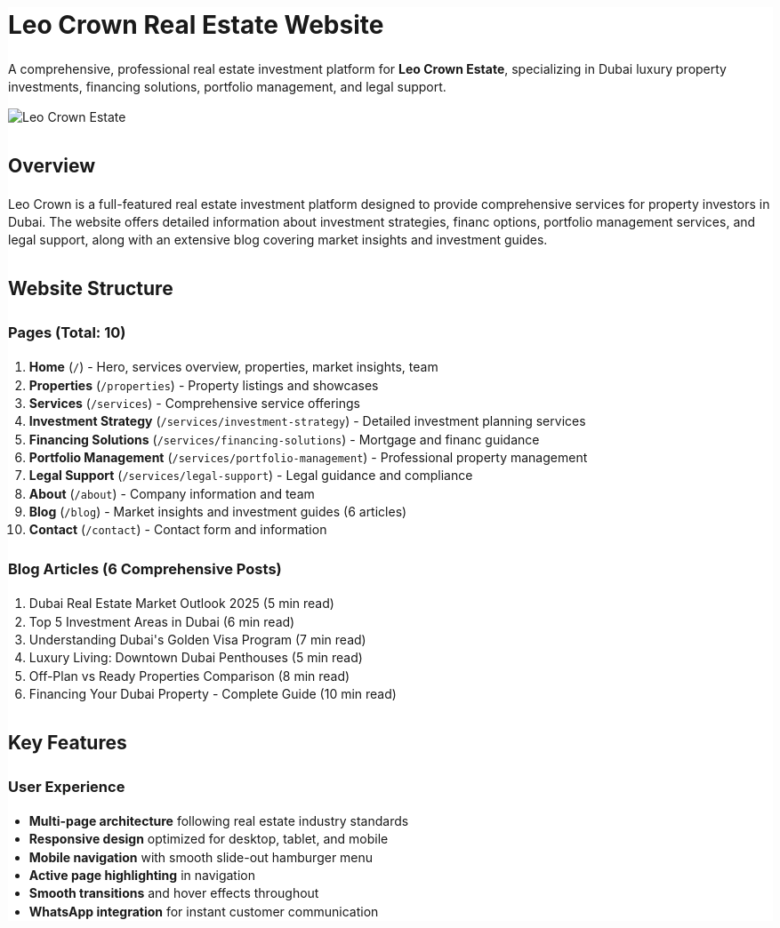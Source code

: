 # Leo Crown Real Estate Website

A comprehensive, professional real estate investment platform for **Leo Crown Estate**, specializing in Dubai luxury property investments, financing solutions, portfolio management, and legal support.

![Leo Crown Estate](public/logo.svg)

## Overview

Leo Crown is a full-featured real estate investment platform designed to provide comprehensive services for property investors in Dubai. The website offers detailed information about investment strategies, financ options, portfolio management services, and legal support, along with an extensive blog covering market insights and investment guides.

## Website Structure

### Pages (Total: 10)
1. **Home** (`/`) - Hero, services overview, properties, market insights, team
2. **Properties** (`/properties`) - Property listings and showcases
3. **Services** (`/services`) - Comprehensive service offerings
4. **Investment Strategy** (`/services/investment-strategy`) - Detailed investment planning services
5. **Financing Solutions** (`/services/financing-solutions`) - Mortgage and financ guidance
6. **Portfolio Management** (`/services/portfolio-management`) - Professional property management
7. **Legal Support** (`/services/legal-support`) - Legal guidance and compliance
8. **About** (`/about`) - Company information and team
9. **Blog** (`/blog`) - Market insights and investment guides (6 articles)
10. **Contact** (`/contact`) - Contact form and information

### Blog Articles (6 Comprehensive Posts)
1. Dubai Real Estate Market Outlook 2025 (5 min read)
2. Top 5 Investment Areas in Dubai (6 min read)
3. Understanding Dubai's Golden Visa Program (7 min read)
4. Luxury Living: Downtown Dubai Penthouses (5 min read)
5. Off-Plan vs Ready Properties Comparison (8 min read)
6. Financing Your Dubai Property - Complete Guide (10 min read)

## Key Features

### User Experience
- **Multi-page architecture** following real estate industry standards
- **Responsive design** optimized for desktop, tablet, and mobile
- **Mobile navigation** with smooth slide-out hamburger menu
- **Active page highlighting** in navigation
- **Smooth transitions** and hover effects throughout
- **WhatsApp integration** for instant customer communication
